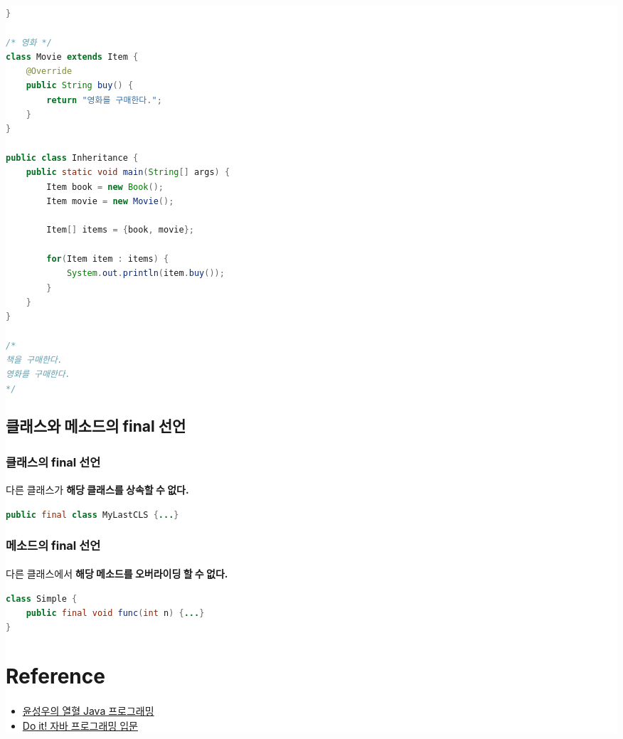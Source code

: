 ```java
}

/* 영화 */
class Movie extends Item {
    @Override
    public String buy() {
        return "영화를 구매한다.";
    }
}

public class Inheritance {
    public static void main(String[] args) {
        Item book = new Book();
        Item movie = new Movie();

        Item[] items = {book, movie};

        for(Item item : items) {
            System.out.println(item.buy());
        }
    }
}

/*
책을 구매한다.
영화를 구매한다.
*/
```

## 클래스와 메소드의 final 선언
### 클래스의 final 선언
다른 클래스가 **해당 클래스를 상속할 수 없다.**
```java
public final class MyLastCLS {...}
```

### 메소드의 final 선언
다른 클래스에서 **해당 메소드를 오버라이딩 할 수 없다.**
```java
class Simple {
    public final void func(int n) {...}
}
```

# Reference
- [윤성우의 열혈 Java 프로그래밍](http://www.yes24.com/Product/Goods/43755519?OzSrank=1)
- [Do it! 자바 프로그래밍 입문](http://www.yes24.com/Product/Goods/62281686?OzSrank=7)